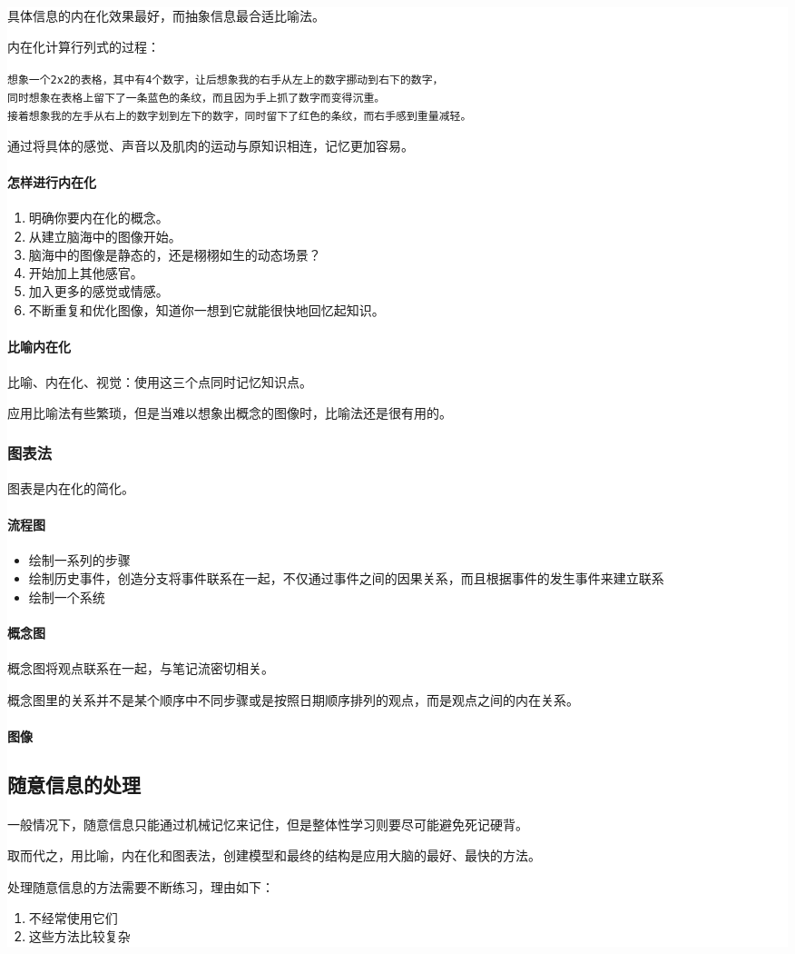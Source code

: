 具体信息的内在化效果最好，而抽象信息最合适比喻法。

内在化计算行列式的过程：

```
想象一个2x2的表格，其中有4个数字，让后想象我的右手从左上的数字挪动到右下的数字，
同时想象在表格上留下了一条蓝色的条纹，而且因为手上抓了数字而变得沉重。
接着想象我的左手从右上的数字划到左下的数字，同时留下了红色的条纹，而右手感到重量减轻。
```

通过将具体的感觉、声音以及肌肉的运动与原知识相连，记忆更加容易。

#### 怎样进行内在化

1. 明确你要内在化的概念。
2. 从建立脑海中的图像开始。
3. 脑海中的图像是静态的，还是栩栩如生的动态场景？
4. 开始加上其他感官。
5. 加入更多的感觉或情感。
6. 不断重复和优化图像，知道你一想到它就能很快地回忆起知识。

#### 比喻内在化

比喻、内在化、视觉：使用这三个点同时记忆知识点。

应用比喻法有些繁琐，但是当难以想象出概念的图像时，比喻法还是很有用的。

### 图表法

图表是内在化的简化。

#### 流程图

- 绘制一系列的步骤
- 绘制历史事件，创造分支将事件联系在一起，不仅通过事件之间的因果关系，而且根据事件的发生事件来建立联系
- 绘制一个系统

#### 概念图

概念图将观点联系在一起，与笔记流密切相关。

概念图里的关系并不是某个顺序中不同步骤或是按照日期顺序排列的观点，而是观点之间的内在关系。

#### 图像

## 随意信息的处理


一般情况下，随意信息只能通过机械记忆来记住，但是整体性学习则要尽可能避免死记硬背。

取而代之，用比喻，内在化和图表法，创建模型和最终的结构是应用大脑的最好、最快的方法。

处理随意信息的方法需要不断练习，理由如下：

1. 不经常使用它们
2. 这些方法比较复杂

